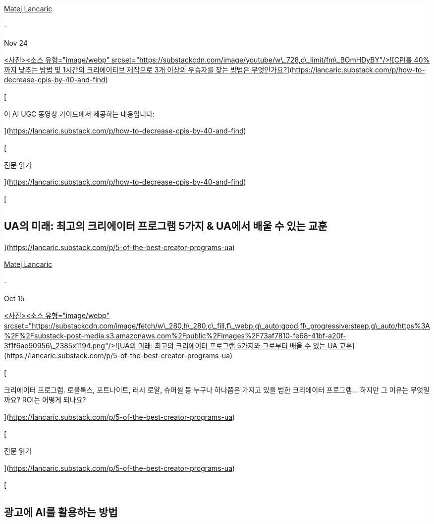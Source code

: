 [Matej Lancaric](https://substack.com/profile/13004439-matej-lancaric)

\-

Nov 24

[<사진><소스 유형="image/webp" srcset="https://substackcdn.com/image/youtube/w\_728,c\_limit/fm\_BOmHDyBY"/>![CPI를 40%까지 낮추는 방법 및 1시간의 크리에이티브 제작으로 3개 이상의 우승자를 찾는 방법은 무엇인가요?](https://substackcdn.com/image/youtube/w_728,c_limit/fm_BOmHDyBY)](https://lancaric.substack.com/p/how-to-decrease-cpis-by-40-and-find)

[

이 AI UGC 동영상 가이드에서 제공하는 내용입니다:

](https://lancaric.substack.com/p/how-to-decrease-cpis-by-40-and-find)

[

전문 읽기

](https://lancaric.substack.com/p/how-to-decrease-cpis-by-40-and-find)

[

## UA의 미래: 최고의 크리에이터 프로그램 5가지 & UA에서 배울 수 있는 교훈

](https://lancaric.substack.com/p/5-of-the-best-creator-programs-ua)

[Matej Lancaric](https://substack.com/profile/13004439-matej-lancaric)

\-

Oct 15

[<사진><소스 유형="image/webp" srcset="https://substackcdn.com/image/fetch/w\_280,h\_280,c\_fill,f\_webp,q\_auto:good,fl\_progressive:steep,g\_auto/https%3A%2F%2Fsubstack-post-media.s3.amazonaws.com%2Fpublic%2Fimages%2F73af7810-fe68-41bf-a20f-3f1f6ae90956\_2385x1194.png"/>![UA의 미래: 최고의 크리에이터 프로그램 5가지와 그로부터 배울 수 있는 UA 교훈](https://substackcdn.com/image/fetch/w_280,h_280,c_fill,f_auto,q_auto:good,fl_progressive:steep,g_auto/https%3A%2F%2Fsubstack-post-media.s3.amazonaws.com%2Fpublic%2Fimages%2F73af7810-fe68-41bf-a20f-3f1f6ae90956_2385x1194.png)](https://lancaric.substack.com/p/5-of-the-best-creator-programs-ua)

[

크리에이터 프로그램. 로블록스, 포트나이트, 러시 로얄, 슈퍼셀 등 누구나 하나쯤은 가지고 있을 법한 크리에이터 프로그램... 하지만 그 이유는 무엇일까요? ROI는 어떻게 되나요?

](https://lancaric.substack.com/p/5-of-the-best-creator-programs-ua)

[

전문 읽기

](https://lancaric.substack.com/p/5-of-the-best-creator-programs-ua)

[

## 광고에 AI를 활용하는 방법
